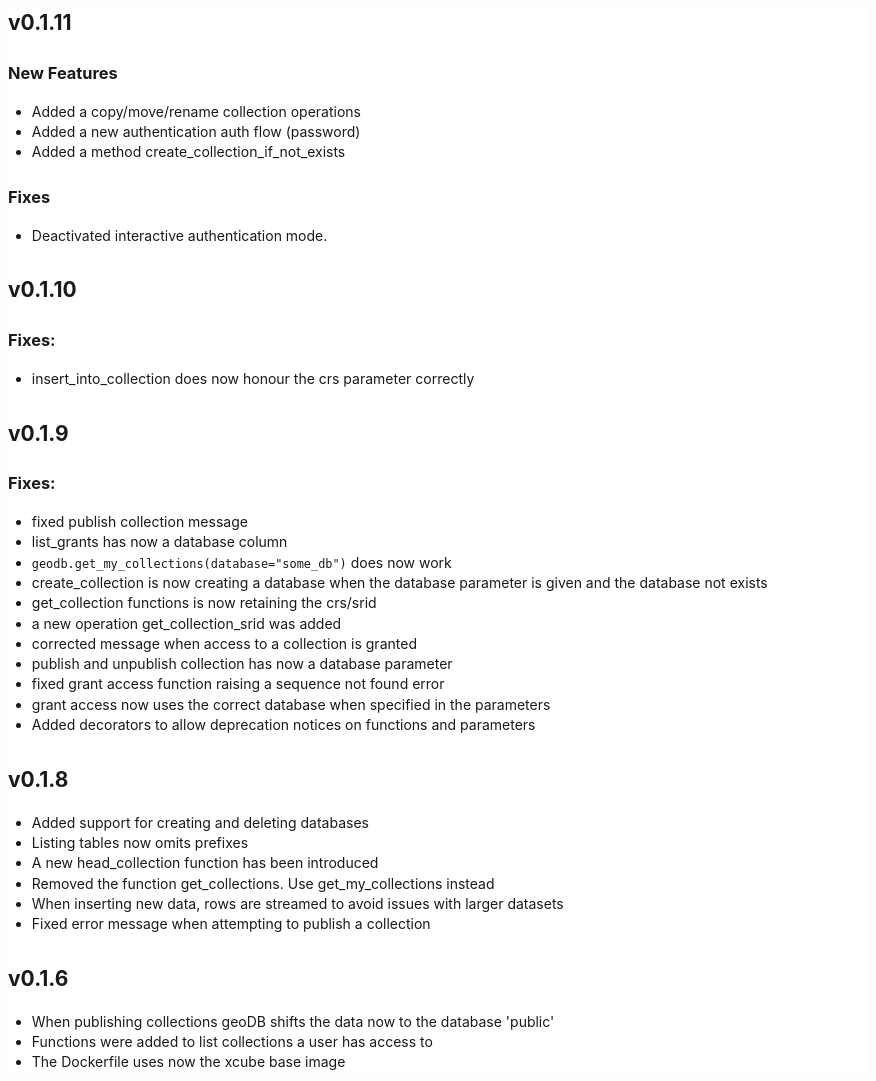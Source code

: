 ## v0.1.11

### New Features

- Added a copy/move/rename collection operations
- Added a new authentication auth flow (password)
- Added a method create_collection_if_not_exists

### Fixes

- Deactivated interactive authentication mode. 

## v0.1.10

### Fixes:

- insert_into_collection does now honour the crs parameter correctly 

## v0.1.9

### Fixes:

- fixed publish collection message
- list_grants has now a database column
- `geodb.get_my_collections(database="some_db")` does now work
- create_collection is now creating a database when the database parameter is given and the database not exists
- get_collection functions is now retaining the crs/srid
- a new operation get_collection_srid was added
- corrected message when access to a collection is granted
- publish and unpublish collection has now a database parameter
- fixed grant access function raising a sequence not found error 
- grant access now uses the correct database when specified in the parameters
- Added decorators to allow deprecation notices on functions and parameters

## v0.1.8

- Added support for creating and deleting databases
- Listing tables now omits prefixes
- A new head_collection function has been introduced
- Removed the function get_collections. Use get_my_collections instead
- When inserting new data, rows are streamed to avoid issues with larger datasets 
- Fixed error message when attempting to publish a collection


## v0.1.6

- When publishing collections geoDB shifts the data now to the database 'public'
- Functions were added to list collections a user has access to
- The Dockerfile uses now the xcube base image

